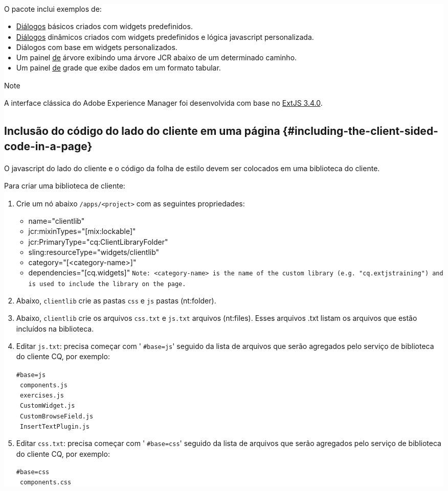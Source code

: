 O pacote inclui exemplos de:

* [Diálogos](#basic-dialogs) básicos criados com widgets predefinidos.
* [Diálogos](#dynamic-dialogs) dinâmicos criados com widgets predefinidos e lógica javascript personalizada.
* Diálogos com base em widgets [](#custom-widgets)personalizados.
* Um painel [de](#tree-overview) árvore exibindo uma árvore JCR abaixo de um determinado caminho.
* Um painel [de](#grid-overview) grade que exibe dados em um formato tabular.

>[!NOTE]
>
>A interface clássica do Adobe Experience Manager foi desenvolvida com base no [ExtJS 3.4.0](https://extjs.cachefly.net/ext-3.4.0/docs/).

## Inclusão do código do lado do cliente em uma página {#including-the-client-sided-code-in-a-page}

O javascript do lado do cliente e o código da folha de estilo devem ser colocados em uma biblioteca do cliente.

Para criar uma biblioteca de cliente:

1. Crie um nó abaixo `/apps/<project>` com as seguintes propriedades:

   * name=&quot;clientlib&quot;
   * jcr:mixinTypes=&quot;[mix:lockable]&quot;
   * jcr:PrimaryType=&quot;cq:ClientLibraryFolder&quot;
   * sling:resourceType=&quot;widgets/clientlib&quot;
   * category=&quot;[&lt;category-name>]&quot;
   * dependencies=&quot;[cq.widgets]&quot;
   `Note: <category-name> is the name of the custom library (e.g. "cq.extjstraining") and is used to include the library on the page.`

1. Abaixo, `clientlib` crie as pastas `css` e `js` pastas (nt:folder).

1. Abaixo, `clientlib` crie os arquivos `css.txt` e `js.txt` arquivos (nt:files). Esses arquivos .txt listam os arquivos que estão incluídos na biblioteca.

1. Editar `js.txt`: precisa começar com &#39; `#base=js`&#39; seguido da lista de arquivos que serão agregados pelo serviço de biblioteca do cliente CQ, por exemplo:

   ```
   #base=js
    components.js
    exercises.js
    CustomWidget.js
    CustomBrowseField.js
    InsertTextPlugin.js
   ```

1. Editar `css.txt`: precisa começar com &#39; `#base=css`&#39; seguido da lista de arquivos que serão agregados pelo serviço de biblioteca do cliente CQ, por exemplo:

   ```
   #base=css
    components.css
   ```
